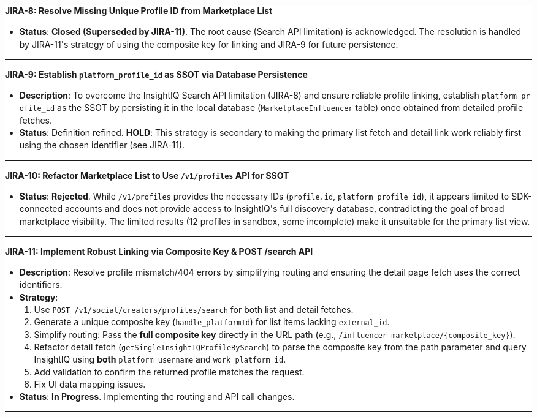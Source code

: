 
**JIRA-8: Resolve Missing Unique Profile ID from Marketplace List**

- **Status**: **Closed (Superseded by JIRA-11)**. The root cause (Search API limitation) is acknowledged. The resolution is handled by JIRA-11's strategy of using the composite key for linking and JIRA-9 for future persistence.

---

**JIRA-9: Establish `platform_profile_id` as SSOT via Database Persistence**

- **Description**: To overcome the InsightIQ Search API limitation (JIRA-8) and ensure reliable profile linking, establish `platform_profile_id` as the SSOT by persisting it in the local database (`MarketplaceInfluencer` table) once obtained from detailed profile fetches.
- **Status**: Definition refined. **HOLD**: This strategy is secondary to making the primary list fetch and detail link work reliably first using the chosen identifier (see JIRA-11).

---

**JIRA-10: Refactor Marketplace List to Use `/v1/profiles` API for SSOT**

- **Status**: **Rejected**. While `/v1/profiles` provides the necessary IDs (`profile.id`, `platform_profile_id`), it appears limited to SDK-connected accounts and does not provide access to InsightIQ's full discovery database, contradicting the goal of broad marketplace visibility. The limited results (12 profiles in sandbox, some incomplete) make it unsuitable for the primary list view.

---

**JIRA-11: Implement Robust Linking via Composite Key & POST /search API**

- **Description**: Resolve profile mismatch/404 errors by simplifying routing and ensuring the detail page fetch uses the correct identifiers.
- **Strategy**:
  1. Use `POST /v1/social/creators/profiles/search` for both list and detail fetches.
  2. Generate a unique composite key (`handle_platformId`) for list items lacking `external_id`.
  3. Simplify routing: Pass the **full composite key** directly in the URL path (e.g., `/influencer-marketplace/{composite_key}`).
  4. Refactor detail fetch (`getSingleInsightIQProfileBySearch`) to parse the composite key from the path parameter and query InsightIQ using **both** `platform_username` and `work_platform_id`.
  5. Add validation to confirm the returned profile matches the request.
  6. Fix UI data mapping issues.
- **Status**: **In Progress**. Implementing the routing and API call changes.

---
